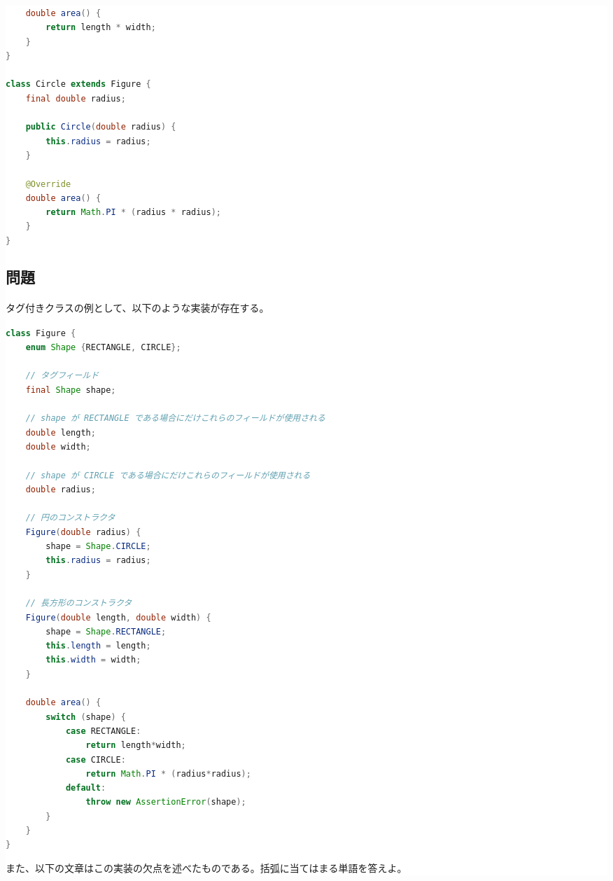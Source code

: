 ```java
    double area() {
        return length * width;
    }
}

class Circle extends Figure {
    final double radius;

    public Circle(double radius) {
        this.radius = radius;
    }

    @Override
    double area() {
        return Math.PI * (radius * radius);
    }
}
```

## 問題
タグ付きクラスの例として、以下のような実装が存在する。
```java
class Figure {
    enum Shape {RECTANGLE, CIRCLE};

    // タグフィールド
    final Shape shape;

    // shape が RECTANGLE である場合にだけこれらのフィールドが使用される
    double length;
    double width;

    // shape が CIRCLE である場合にだけこれらのフィールドが使用される
    double radius;

    // 円のコンストラクタ
    Figure(double radius) {
        shape = Shape.CIRCLE;
        this.radius = radius;
    }

    // 長方形のコンストラクタ
    Figure(double length, double width) {
        shape = Shape.RECTANGLE;
        this.length = length;
        this.width = width;
    }

    double area() {
        switch (shape) {
            case RECTANGLE:
                return length*width;
            case CIRCLE:
                return Math.PI * (radius*radius);
            default:
                throw new AssertionError(shape);
        }
    }
}
```
また、以下の文章はこの実装の欠点を述べたものである。括弧に当てはまる単語を答えよ。
